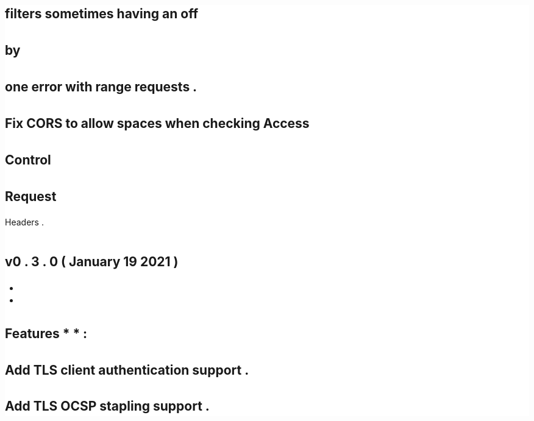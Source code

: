 filters
sometimes
having
an
off
-
by
-
one
error
with
range
requests
.
-
Fix
CORS
to
allow
spaces
when
checking
Access
-
Control
-
Request
-
Headers
.
#
#
v0
.
3
.
0
(
January
19
2021
)
-
*
*
Features
*
*
:
-
Add
TLS
client
authentication
support
.
-
Add
TLS
OCSP
stapling
support
.
-